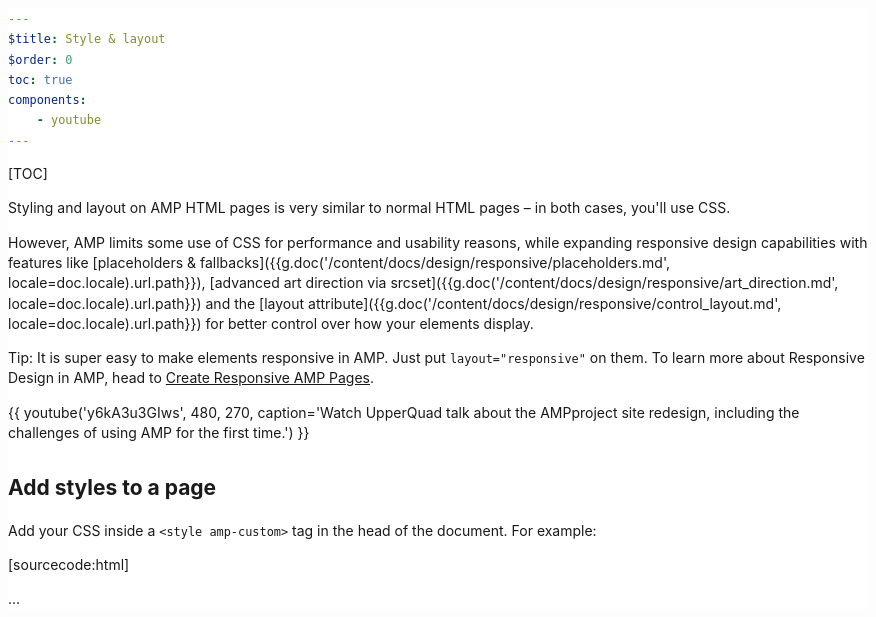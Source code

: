 ```yaml
---
$title: Style & layout
$order: 0
toc: true
components:
    - youtube
---
```

[TOC]

Styling and layout on AMP HTML pages is very similar to normal HTML pages – in
both cases, you'll use CSS.

However, AMP limits some use of CSS for performance and usability reasons, while
expanding responsive design capabilities with features like [placeholders & fallbacks]({{g.doc('/content/docs/design/responsive/placeholders.md', locale=doc.locale).url.path}}),
[advanced art direction via srcset]({{g.doc('/content/docs/design/responsive/art_direction.md', locale=doc.locale).url.path}}) and the [layout attribute]({{g.doc('/content/docs/design/responsive/control_layout.md', locale=doc.locale).url.path}}) for better control over how your elements display.

Tip: It is super easy to make elements responsive in AMP. Just put `layout="responsive"` on them. To learn more about Responsive Design in AMP, head to [Create Responsive AMP Pages](/docs/design/responsive/responsive_design).

{{ youtube('y6kA3u3GIws', 480, 270, caption='Watch UpperQuad talk about the AMPproject site redesign, including the challenges of using AMP for the first time.') }}

## Add styles to a page

Add your CSS inside a `<style amp-custom>` tag in the head of the document.
For example:

[sourcecode:html]
<!doctype html>
  <head>
    ...
    <style amp-custom>
      /* any custom styles go here. */
      body {
        background-color: white;
      }
      amp-img {
        border: 5px solid black;
      }

      amp-img.grey-placeholder {
        background-color: grey;
      }
    </style>
    ...
  </head>
[/sourcecode]

